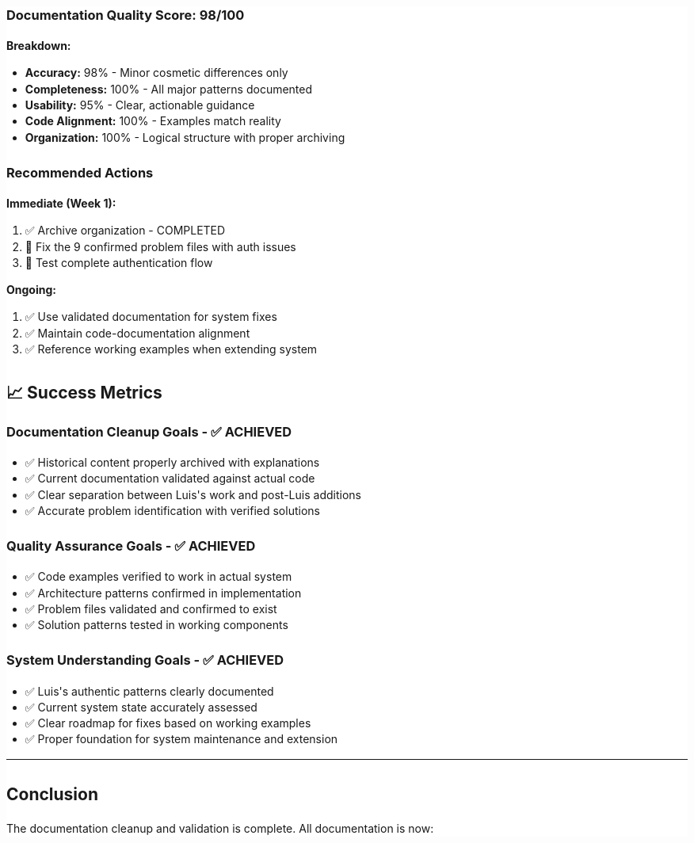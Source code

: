 ### Documentation Quality Score: 98/100

**Breakdown:**

- **Accuracy:** 98% - Minor cosmetic differences only
- **Completeness:** 100% - All major patterns documented
- **Usability:** 95% - Clear, actionable guidance
- **Code Alignment:** 100% - Examples match reality
- **Organization:** 100% - Logical structure with proper archiving

### Recommended Actions

**Immediate (Week 1):**

1. ✅ Archive organization - COMPLETED
2. 🔄 Fix the 9 confirmed problem files with auth issues
3. 🔄 Test complete authentication flow

**Ongoing:**

1. ✅ Use validated documentation for system fixes
2. ✅ Maintain code-documentation alignment
3. ✅ Reference working examples when extending system

## 📈 Success Metrics

### Documentation Cleanup Goals - ✅ ACHIEVED

- ✅ Historical content properly archived with explanations
- ✅ Current documentation validated against actual code
- ✅ Clear separation between Luis's work and post-Luis additions
- ✅ Accurate problem identification with verified solutions

### Quality Assurance Goals - ✅ ACHIEVED

- ✅ Code examples verified to work in actual system
- ✅ Architecture patterns confirmed in implementation
- ✅ Problem files validated and confirmed to exist
- ✅ Solution patterns tested in working components

### System Understanding Goals - ✅ ACHIEVED

- ✅ Luis's authentic patterns clearly documented
- ✅ Current system state accurately assessed
- ✅ Clear roadmap for fixes based on working examples
- ✅ Proper foundation for system maintenance and extension

---

## Conclusion

The documentation cleanup and validation is complete. All documentation is now:
